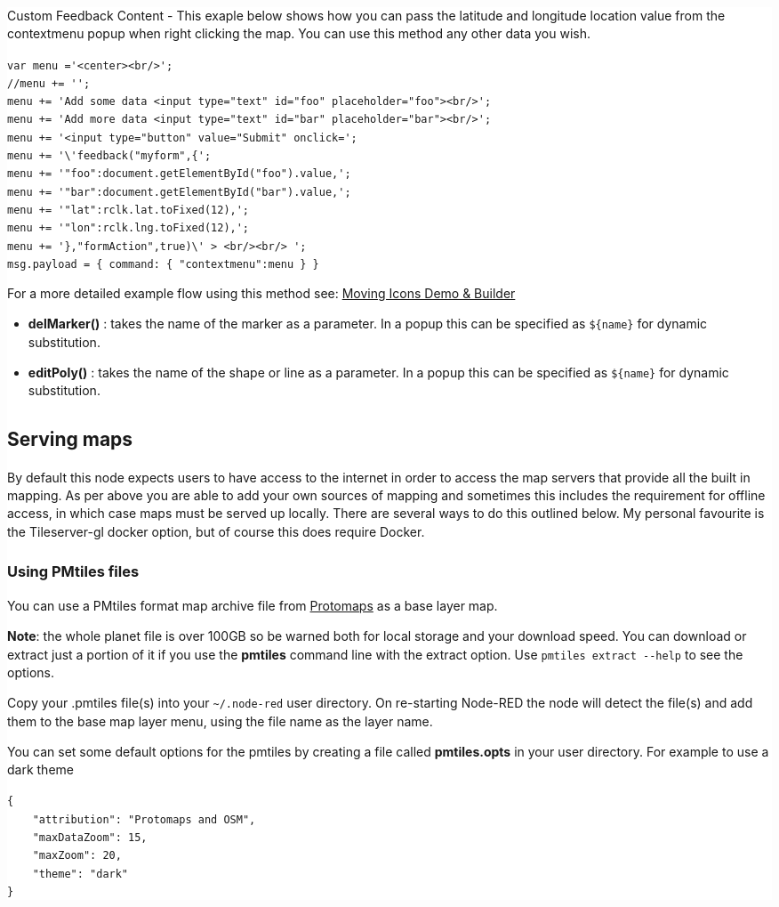 Custom Feedback Content - This exaple below shows how you can pass the latitude and longitude location value from the contextmenu popup when right clicking the map. You can use this method any other data you wish.

```
var menu ='<center><br/>';
//menu += '';
menu += 'Add some data <input type="text" id="foo" placeholder="foo"><br/>';
menu += 'Add more data <input type="text" id="bar" placeholder="bar"><br/>';
menu += '<input type="button" value="Submit" onclick=';
menu += '\'feedback("myform",{';
menu += '"foo":document.getElementById("foo").value,';
menu += '"bar":document.getElementById("bar").value,';
menu += '"lat":rclk.lat.toFixed(12),';
menu += '"lon":rclk.lng.toFixed(12),';
menu += '},"formAction",true)\' > <br/><br/> ';
msg.payload = { command: { "contextmenu":menu } }
```
For a more detailed example flow using this method see: [Moving Icons Demo & Builder](https://github.com/dceejay/RedMap/blob/master/examples/Moving%20Icons%20Demo%20%26%20Builder.json)

 - **delMarker()** : takes the name of the marker as a parameter. In a popup this can be specified as `${name}` for dynamic substitution.

 - **editPoly()** : takes the name of the shape or line as a parameter. In a popup this can be specified as `${name}` for dynamic substitution.


## Serving maps

By default this node expects users to have access to the internet in order to access the map servers that provide all the built in mapping. As per above you are able to add your own sources of mapping and sometimes this includes the requirement for offline access, in which case maps must be served up locally. There are several ways to do this outlined below. My personal favourite is the Tileserver-gl docker option, but of course this does require Docker.

### Using PMtiles files

You can use a PMtiles format map archive file from [Protomaps](https://docs.protomaps.com/basemaps/downloads) as a base layer map.

**Note**: the whole planet file is over 100GB so be warned both for local storage and your download speed. You can download or extract just a portion of it if you use the **pmtiles** command line with the extract option. Use `pmtiles extract --help` to see the options.

Copy your .pmtiles file(s) into your `~/.node-red` user directory. On re-starting Node-RED the node will detect the file(s) and add them to the base map layer menu, using the file name as the layer name.

You can set some default options for the pmtiles by creating a file called **pmtiles.opts** in your user directory. For example to use a dark theme

    {
        "attribution": "Protomaps and OSM",
        "maxDataZoom": 15,
        "maxZoom": 20,
        "theme": "dark"
    }
